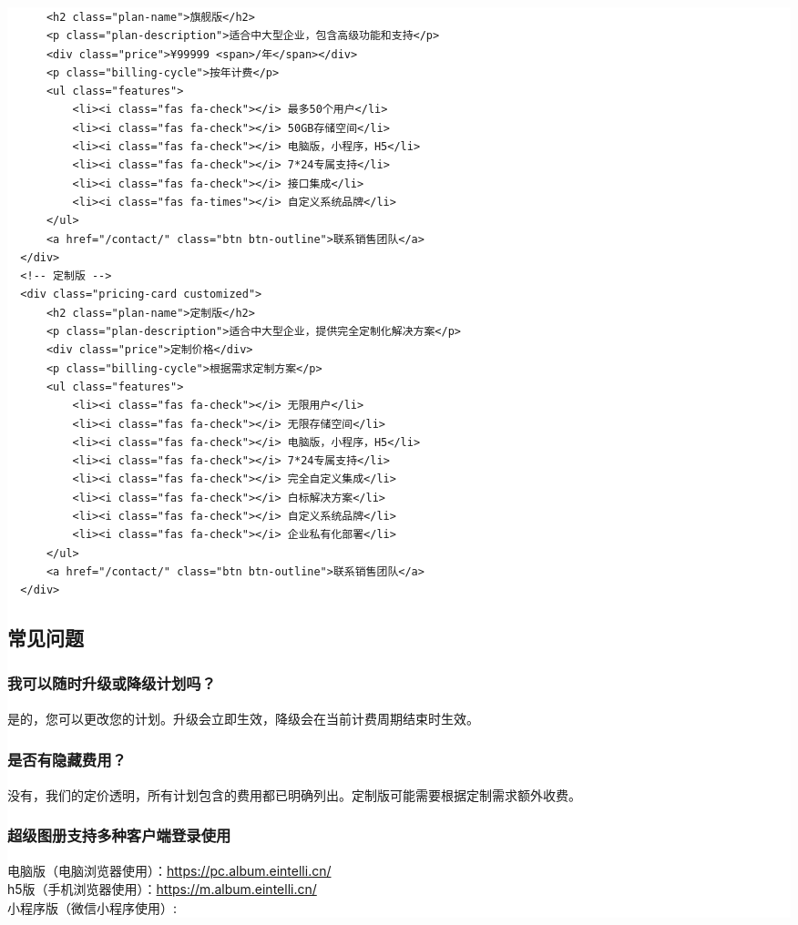           <h2 class="plan-name">旗舰版</h2>
          <p class="plan-description">适合中大型企业，包含高级功能和支持</p>
          <div class="price">¥99999 <span>/年</span></div>
          <p class="billing-cycle">按年计费</p>
          <ul class="features">
              <li><i class="fas fa-check"></i> 最多50个用户</li>
              <li><i class="fas fa-check"></i> 50GB存储空间</li>
              <li><i class="fas fa-check"></i> 电脑版，小程序，H5</li>
              <li><i class="fas fa-check"></i> 7*24专属支持</li>
              <li><i class="fas fa-check"></i> 接口集成</li>
              <li><i class="fas fa-times"></i> 自定义系统品牌</li>
          </ul>
          <a href="/contact/" class="btn btn-outline">联系销售团队</a>
      </div>
      <!-- 定制版 -->
      <div class="pricing-card customized">
          <h2 class="plan-name">定制版</h2>
          <p class="plan-description">适合中大型企业，提供完全定制化解决方案</p>
          <div class="price">定制价格</div>
          <p class="billing-cycle">根据需求定制方案</p>
          <ul class="features">
              <li><i class="fas fa-check"></i> 无限用户</li>
              <li><i class="fas fa-check"></i> 无限存储空间</li>
              <li><i class="fas fa-check"></i> 电脑版，小程序，H5</li>
              <li><i class="fas fa-check"></i> 7*24专属支持</li>
              <li><i class="fas fa-check"></i> 完全自定义集成</li>
              <li><i class="fas fa-check"></i> 白标解决方案</li>
              <li><i class="fas fa-check"></i> 自定义系统品牌</li>
              <li><i class="fas fa-check"></i> 企业私有化部署</li>
          </ul>
          <a href="/contact/" class="btn btn-outline">联系销售团队</a>
      </div>
  </div>
  
  <div class="faq-section">
      <h2 class="faq-title">常见问题</h2>
      <div class="faq-container">
          <div class="faq-item">
              <h3 class="faq-question">我可以随时升级或降级计划吗？</h3>
              <p class="faq-answer">是的，您可以更改您的计划。升级会立即生效，降级会在当前计费周期结束时生效。</p>
          </div>
          <div class="faq-item">
              <h3 class="faq-question">是否有隐藏费用？</h3>
              <p class="faq-answer">没有，我们的定价透明，所有计划包含的费用都已明确列出。定制版可能需要根据定制需求额外收费。</p>
          </div>
      </div>
  </div>
</div>

### 超级图册支持多种客户端登录使用
电脑版（电脑浏览器使用）：https://pc.album.eintelli.cn/ <br/>
h5版（手机浏览器使用）：https://m.album.eintelli.cn/ <br/>
小程序版（微信小程序使用）: <br/>